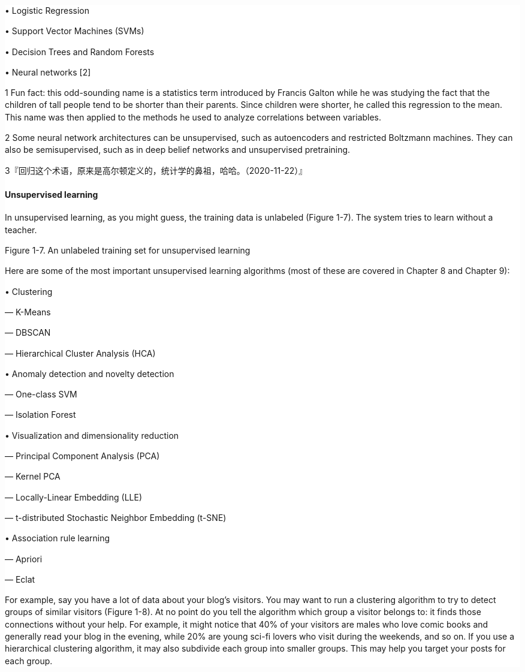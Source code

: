 • Logistic Regression

• Support Vector Machines (SVMs)

• Decision Trees and Random Forests

• Neural networks [2] 

1 Fun fact: this odd-sounding name is a statistics term introduced by Francis Galton while he was studying the fact that the children of tall people tend to be shorter than their parents. Since children were shorter, he called this regression to the mean. This name was then applied to the methods he used to analyze correlations between variables.

2 Some neural network architectures can be unsupervised, such as autoencoders and restricted Boltzmann machines. They can also be semisupervised, such as in deep belief networks and unsupervised pretraining.

3『回归这个术语，原来是高尔顿定义的，统计学的鼻祖，哈哈。（2020-11-22）』

#### Unsupervised learning

In unsupervised learning, as you might guess, the training data is unlabeled (Figure 1-7). The system tries to learn without a teacher.

Figure 1-7. An unlabeled training set for unsupervised learning

Here are some of the most important unsupervised learning algorithms (most of these are covered in Chapter 8 and Chapter 9):

• Clustering 

— K-Means 

— DBSCAN 

— Hierarchical Cluster Analysis (HCA)

• Anomaly detection and novelty detection 

— One-class SVM 

— Isolation Forest

• Visualization and dimensionality reduction

— Principal Component Analysis (PCA)

— Kernel PCA

— Locally-Linear Embedding (LLE)

— t-distributed Stochastic Neighbor Embedding (t-SNE)

• Association rule learning

— Apriori

— Eclat

For example, say you have a lot of data about your blog’s visitors. You may want to run a clustering algorithm to try to detect groups of similar visitors (Figure 1-8). At no point do you tell the algorithm which group a visitor belongs to: it finds those connections without your help. For example, it might notice that 40% of your visitors are males who love comic books and generally read your blog in the evening, while 20% are young sci-fi lovers who visit during the weekends, and so on. If you use a hierarchical clustering algorithm, it may also subdivide each group into smaller groups. This may help you target your posts for each group.
